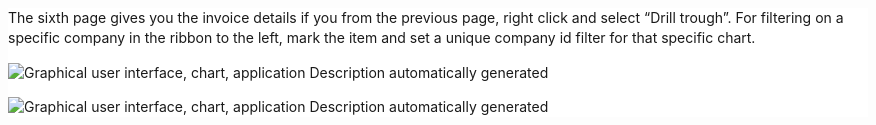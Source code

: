 The sixth page gives you the invoice details if you from the previous page, right click and select “Drill trough”. For filtering on a specific company in the ribbon to the left, mark the item and set a unique company id filter for that specific chart.

![Graphical user interface, chart, application Description automatically generated](@site/static/img/media/image251.png)

![Graphical user interface, chart, application Description automatically generated](@site/static/img/media/image252.png)

